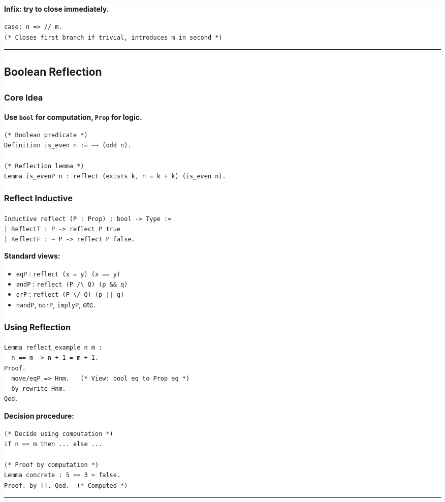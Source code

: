 **Infix: try to close immediately.**

```coq
case: n => // m.
(* Closes first branch if trivial, introduces m in second *)
```

---

## Boolean Reflection

### Core Idea

**Use `bool` for computation, `Prop` for logic.**

```coq
(* Boolean predicate *)
Definition is_even n := ~~ (odd n).

(* Reflection lemma *)
Lemma is_evenP n : reflect (exists k, n = k + k) (is_even n).
```

### Reflect Inductive

```coq
Inductive reflect (P : Prop) : bool -> Type :=
| ReflectT : P -> reflect P true
| ReflectF : ~ P -> reflect P false.
```

**Standard views:**
- `eqP` : `reflect (x = y) (x == y)`
- `andP` : `reflect (P /\ Q) (p && q)`
- `orP` : `reflect (P \/ Q) (p || q)`
- `nandP`, `norP`, `implyP`, etc.

### Using Reflection

```coq
Lemma reflect_example n m :
  n == m -> n + 1 = m + 1.
Proof.
  move/eqP => Hnm.   (* View: bool eq to Prop eq *)
  by rewrite Hnm.
Qed.
```

**Decision procedure:**
```coq
(* Decide using computation *)
if n == m then ... else ...

(* Proof by computation *)
Lemma concrete : 5 == 3 = false.
Proof. by []. Qed.  (* Computed *)
```

---